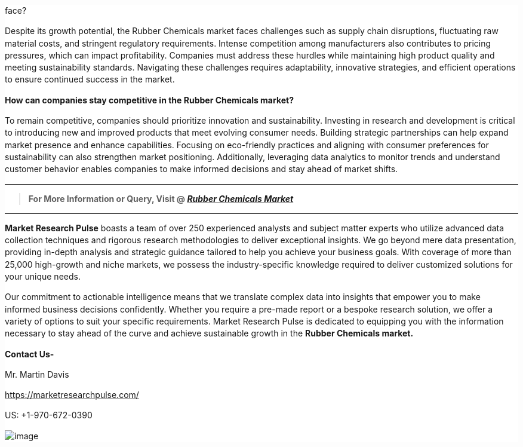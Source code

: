 face?</strong></p><p>Despite its growth potential, the Rubber Chemicals market faces challenges such as supply chain disruptions, fluctuating raw material costs, and stringent regulatory requirements. Intense competition among manufacturers also contributes to pricing pressures, which can impact profitability. Companies must address these hurdles while maintaining high product quality and meeting sustainability standards. Navigating these challenges requires adaptability, innovative strategies, and efficient operations to ensure continued success in the market.</p><p><strong>How can companies stay competitive in the Rubber Chemicals market?</strong></p><p>To remain competitive, companies should prioritize innovation and sustainability. Investing in research and development is critical to introducing new and improved products that meet evolving consumer needs. Building strategic partnerships can help expand market presence and enhance capabilities. Focusing on eco-friendly practices and aligning with consumer preferences for sustainability can also strengthen market positioning. Additionally, leveraging data analytics to monitor trends and understand customer behavior enables companies to make informed decisions and stay ahead of market shifts.</p><hr /><blockquote><p><strong>For More Information or Query, Visit @&nbsp;<em><a href="https://marketresearchpulse.com/report/41422/rubber-chemicals-market?utm_source=Linkedin&utm_medium=052">Rubber Chemicals Market</a></em></strong></p></blockquote><hr /><p><strong>Market Research Pulse</strong> boasts a team of over 250 experienced analysts and subject matter experts who utilize advanced data collection techniques and rigorous research methodologies to deliver exceptional insights. We go beyond mere data presentation, providing in-depth analysis and strategic guidance tailored to help you achieve your business goals. With coverage of more than 25,000 high-growth and niche markets, we possess the industry-specific knowledge required to deliver customized solutions for your unique needs.</p><p>Our commitment to actionable intelligence means that we translate complex data into insights that empower you to make informed business decisions confidently. Whether you require a pre-made report or a bespoke research solution, we offer a variety of options to suit your specific requirements. Market Research Pulse is dedicated to equipping you with the information necessary to stay ahead of the curve and achieve sustainable growth in the <strong>Rubber Chemicals market.</strong></p><p><strong>Contact Us-</strong></p><p>Mr. Martin Davis</p><p>https://marketresearchpulse.com/</p><p>US: +1-970-672-0390</p>
![image](https://github.com/user-attachments/assets/37b96aeb-7299-4616-9a16-ede2580c41e6)
